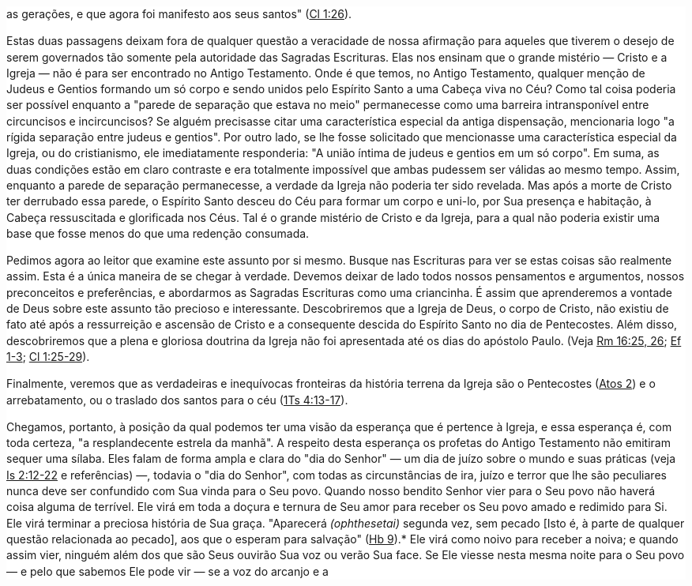 as gerações, e que agora foi manifesto aos seus santos" ([Cl
1:26](http://bibliaonline.com.br/acf/cl/1/26)).

Estas duas passagens deixam fora de qualquer questão a veracidade de
nossa afirmação para aqueles que tiverem o desejo de serem governados
tão somente pela autoridade das Sagradas Escrituras. Elas nos ensinam
que o grande mistério — Cristo e a Igreja — não é para ser encontrado no
Antigo Testamento. Onde é que temos, no Antigo Testamento, qualquer
menção de Judeus e Gentios formando um só corpo e sendo unidos pelo
Espírito Santo a uma Cabeça viva no Céu? Como tal coisa poderia ser
possível enquanto a "parede de separação que estava no meio"
permanecesse como uma barreira intransponível entre circuncisos e
incircuncisos? Se alguém precisasse citar uma característica especial da
antiga dispensação, mencionaria logo "a rígida separação entre judeus e
gentios". Por outro lado, se lhe fosse solicitado que mencionasse uma
característica especial da Igreja, ou do cristianismo, ele imediatamente
responderia: "A união íntima de judeus e gentios em um só corpo". Em
suma, as duas condições estão em claro contraste e era totalmente
impossível que ambas pudessem ser válidas ao mesmo tempo. Assim,
enquanto a parede de separação permanecesse, a verdade da Igreja não
poderia ter sido revelada. Mas após a morte de Cristo ter derrubado essa
parede, o Espírito Santo desceu do Céu para formar um corpo e uni-lo,
por Sua presença e habitação, à Cabeça ressuscitada e glorificada nos
Céus. Tal é o grande mistério de Cristo e da Igreja, para a qual não
poderia existir uma base que fosse menos do que uma redenção consumada.

Pedimos agora ao leitor que examine este assunto por si mesmo. Busque
nas Escrituras para ver se estas coisas são realmente assim. Esta é a
única maneira de se chegar à verdade. Devemos deixar de lado todos
nossos pensamentos e argumentos, nossos preconceitos e preferências, e
abordarmos as Sagradas Escrituras como uma criancinha. É assim que
aprenderemos a vontade de Deus sobre este assunto tão precioso e
interessante. Descobriremos que a Igreja de Deus, o corpo de Cristo, não
existiu de fato até após a ressurreição e ascensão de Cristo e a
consequente descida do Espírito Santo no dia de Pentecostes. Além disso,
descobriremos que a plena e gloriosa doutrina da Igreja não foi
apresentada até os dias do apóstolo Paulo. (Veja [Rm 16:25,
26](http://bibliaonline.com.br/acf/rm/16/25,26); [Ef
1-3](http://bibliaonline.com.br/acf/ef/1/-3); [Cl
1:25-29](http://bibliaonline.com.br/acf/cl/1/25-29)).

Finalmente, veremos que as verdadeiras e inequívocas fronteiras da
história terrena da Igreja são o Pentecostes ([Atos
2](http://bibliaonline.com.br/acf/at/2/)) e o arrebatamento, ou o
traslado dos santos para o céu ([1Ts 
4:13-17](http://bibliaonline.com.br/acf/1ts/4/13-17)).

Chegamos, portanto, à posição da qual podemos ter uma visão da esperança
que é pertence à Igreja, e essa esperança é, com toda certeza, "a
resplandecente estrela da manhã". A respeito desta esperança os profetas
do Antigo Testamento não emitiram sequer uma sílaba. Eles falam de forma
ampla e clara do "dia do Senhor" — um dia de juízo sobre o mundo e suas
práticas (veja [Is 2:12-22](http://bibliaonline.com.br/acf/is/2/12-22) e
referências) —, todavia o "dia do Senhor", com todas as circunstâncias
de ira, juízo e terror que lhe são peculiares nunca deve ser confundido
com Sua vinda para o Seu povo. Quando nosso bendito Senhor vier para o
Seu povo não haverá coisa alguma de terrível. Ele virá em toda a doçura
e ternura de Seu amor para receber os Seu povo amado e redimido para Si.
Ele virá terminar a preciosa história de Sua graça. "Aparecerá
*(ophthesetai)* segunda vez, sem pecado \[Isto é, à parte de qualquer
questão relacionada ao pecado\], aos que o esperam para salvação" ([Hb
9](http://bibliaonline.com.br/acf/hb/9)).\* Ele virá como noivo para
receber a noiva; e quando assim vier, ninguém além dos que são Seus
ouvirão Sua voz ou verão Sua face. Se Ele viesse nesta mesma noite para
o Seu povo — e pelo que sabemos Ele pode vir — se a voz do arcanjo e a